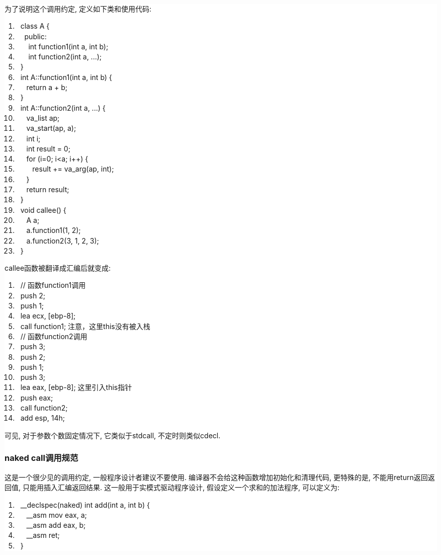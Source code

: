 为了说明这个调用约定, 定义如下类和使用代码:

1.   class A {
2.     public:
3.       int function1(int a, int b);
4.       int function2(int a, ...);
5.   }
6.   int A::function1(int a, int b) {
7.      return a + b;
8.   }
9.   int A::function2(int a, ...) {
10.      va_list ap;
11.      va_start(ap, a);
12.      int i;
13.      int result = 0;
14.      for (i=0; i<a; i++) {
15.         result += va_arg(ap, int);
16.      }
17.      return result;
18.   }
19.   void callee() {
20.      A a;
21.      a.function1(1, 2);
22.      a.function2(3, 1, 2, 3);
23.   }

callee函数被翻译成汇编后就变成:

1.   // 函数function1调用
2.   push 2;
3.   push 1;
4.   lea ecx, [ebp-8];
5.   call function1; 注意，这里this没有被入栈
6.   // 函数function2调用
7.   push 3;
8.   push 2;
9.   push 1;
10.   push 3;
11.   lea eax, [ebp-8]; 这里引入this指针
12.   push eax;
13.   call function2;
14.   add esp, 14h;

可见, 对于参数个数固定情况下, 它类似于stdcall, 不定时则类似cdecl.

### naked call调用规范

这是一个很少见的调用约定, 一般程序设计者建议不要使用. 编译器不会给这种函数增加初始化和清理代码, 更特殊的是, 不能用return返回返回值, 只能用插入汇编返回结果. 这一般用于实模式驱动程序设计, 假设定义一个求和的加法程序, 可以定义为:

1.   __declspec(naked) int  add(int a, int b) {
2.      __asm mov eax, a;
3.      __asm add eax, b;
4.      __asm ret;
5.   }
